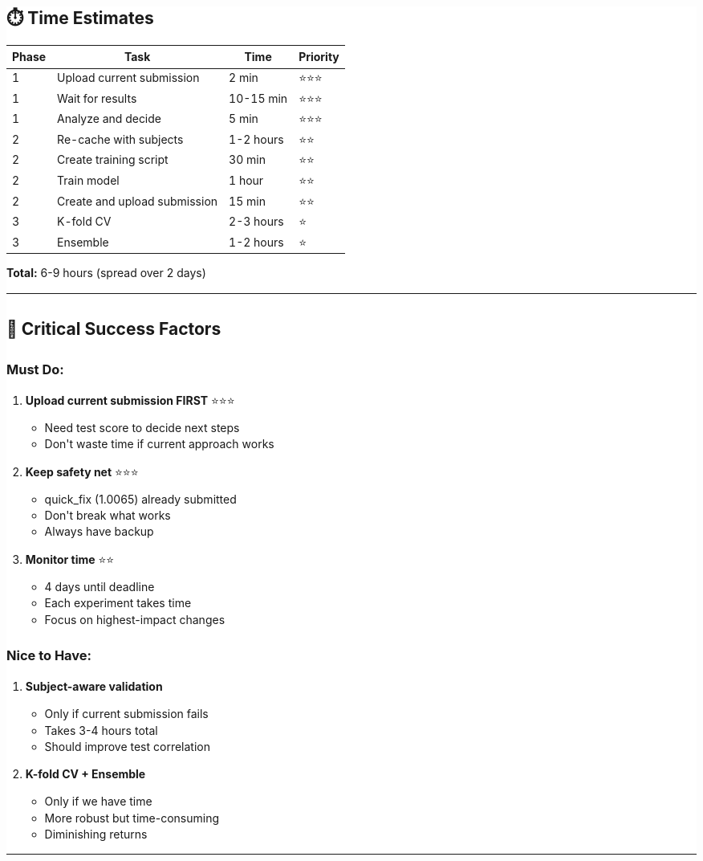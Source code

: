 
## ⏱️ Time Estimates

| Phase | Task | Time | Priority |
|-------|------|------|----------|
| 1 | Upload current submission | 2 min | ⭐⭐⭐ |
| 1 | Wait for results | 10-15 min | ⭐⭐⭐ |
| 1 | Analyze and decide | 5 min | ⭐⭐⭐ |
| 2 | Re-cache with subjects | 1-2 hours | ⭐⭐ |
| 2 | Create training script | 30 min | ⭐⭐ |
| 2 | Train model | 1 hour | ⭐⭐ |
| 2 | Create and upload submission | 15 min | ⭐⭐ |
| 3 | K-fold CV | 2-3 hours | ⭐ |
| 3 | Ensemble | 1-2 hours | ⭐ |

**Total:** 6-9 hours (spread over 2 days)

---

## 🚨 Critical Success Factors

### Must Do:

1. **Upload current submission FIRST** ⭐⭐⭐
   - Need test score to decide next steps
   - Don't waste time if current approach works

2. **Keep safety net** ⭐⭐⭐
   - quick_fix (1.0065) already submitted
   - Don't break what works
   - Always have backup

3. **Monitor time** ⭐⭐
   - 4 days until deadline
   - Each experiment takes time
   - Focus on highest-impact changes

### Nice to Have:

1. **Subject-aware validation**
   - Only if current submission fails
   - Takes 3-4 hours total
   - Should improve test correlation

2. **K-fold CV + Ensemble**
   - Only if we have time
   - More robust but time-consuming
   - Diminishing returns

---
